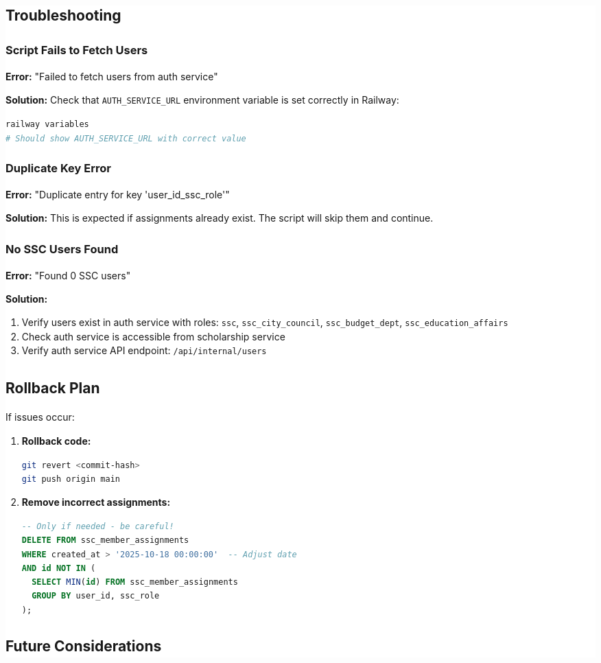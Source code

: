 ## Troubleshooting

### Script Fails to Fetch Users

**Error:** "Failed to fetch users from auth service"

**Solution:** Check that `AUTH_SERVICE_URL` environment variable is set correctly in Railway:

```bash
railway variables
# Should show AUTH_SERVICE_URL with correct value
```

### Duplicate Key Error

**Error:** "Duplicate entry for key 'user_id_ssc_role'"

**Solution:** This is expected if assignments already exist. The script will skip them and continue.

### No SSC Users Found

**Error:** "Found 0 SSC users"

**Solution:**

1. Verify users exist in auth service with roles: `ssc`, `ssc_city_council`, `ssc_budget_dept`, `ssc_education_affairs`
2. Check auth service is accessible from scholarship service
3. Verify auth service API endpoint: `/api/internal/users`

## Rollback Plan

If issues occur:

1. **Rollback code:**

   ```bash
   git revert <commit-hash>
   git push origin main
   ```

2. **Remove incorrect assignments:**
   ```sql
   -- Only if needed - be careful!
   DELETE FROM ssc_member_assignments
   WHERE created_at > '2025-10-18 00:00:00'  -- Adjust date
   AND id NOT IN (
     SELECT MIN(id) FROM ssc_member_assignments
     GROUP BY user_id, ssc_role
   );
   ```

## Future Considerations
